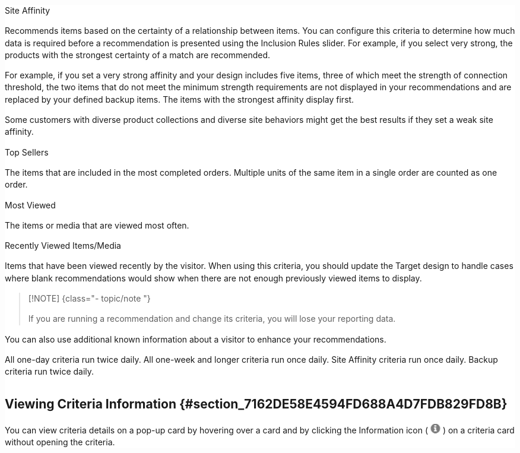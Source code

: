   </tr> 
  <tr> 
   <td colname="col1"> <p>Site Affinity </p> </td> 
   <td colname="col2"> <p>Recommends items based on the certainty of a relationship between items. You can configure this criteria to determine how much data is required before a recommendation is presented using the <span class="wintitle"> Inclusion Rules</span> slider. For example, if you select <span class="wintitle"> very strong</span>, the products with the strongest certainty of a match are recommended. </p> <p>For example, if you set a very strong affinity and your design includes five items, three of which meet the strength of connection threshold, the two items that do not meet the minimum strength requirements are not displayed in your recommendations and are replaced by your defined backup items. The items with the strongest affinity display first. </p> <p> Some customers with diverse product collections and diverse site behaviors might get the best results if they set a weak site affinity. </p> </td> 
  </tr> 
  <tr> 
   <td colname="col1"> <p class="- topic/p "> Top Sellers </p> </td> 
   <td colname="col2"> <p class="- topic/p "> The items that are included in the most completed orders. Multiple units of the same item in a single order are counted as one order. </p> </td> 
  </tr> 
  <tr> 
   <td colname="col1"> <p class="- topic/p "> Most Viewed </p> </td> 
   <td colname="col2"> <p class="- topic/p "> The items or media that are viewed most often. </p> </td> 
  </tr> 
  <tr> 
   <td colname="col1"> <p> Recently Viewed Items/Media </p> </td> 
   <td colname="col2"> <p> Items that have been viewed recently by the visitor. When using this criteria, you should update the <span class="keyword"> Target</span> design to handle cases where blank recommendations would show when there are not enough previously viewed items to display. </p> </td> 
  </tr> 
 </tbody> 
</table>


>[!NOTE] {class="- topic/note "}
>
>If you are running a recommendation and change its criteria, you will lose your reporting data.



You can also use additional known information about a visitor to enhance your recommendations. 

All one-day criteria run twice daily. All one-week and longer criteria run once daily. Site Affinity criteria run once daily. Backup criteria run twice daily. 

## Viewing Criteria Information {#section_7162DE58E4594FD688A4D7FDB829FD8B}

You can view criteria details on a pop-up card by hovering over a card and by clicking the Information icon (  ![](assets/icon_information.png) ) on a criteria card without opening the criteria. 
